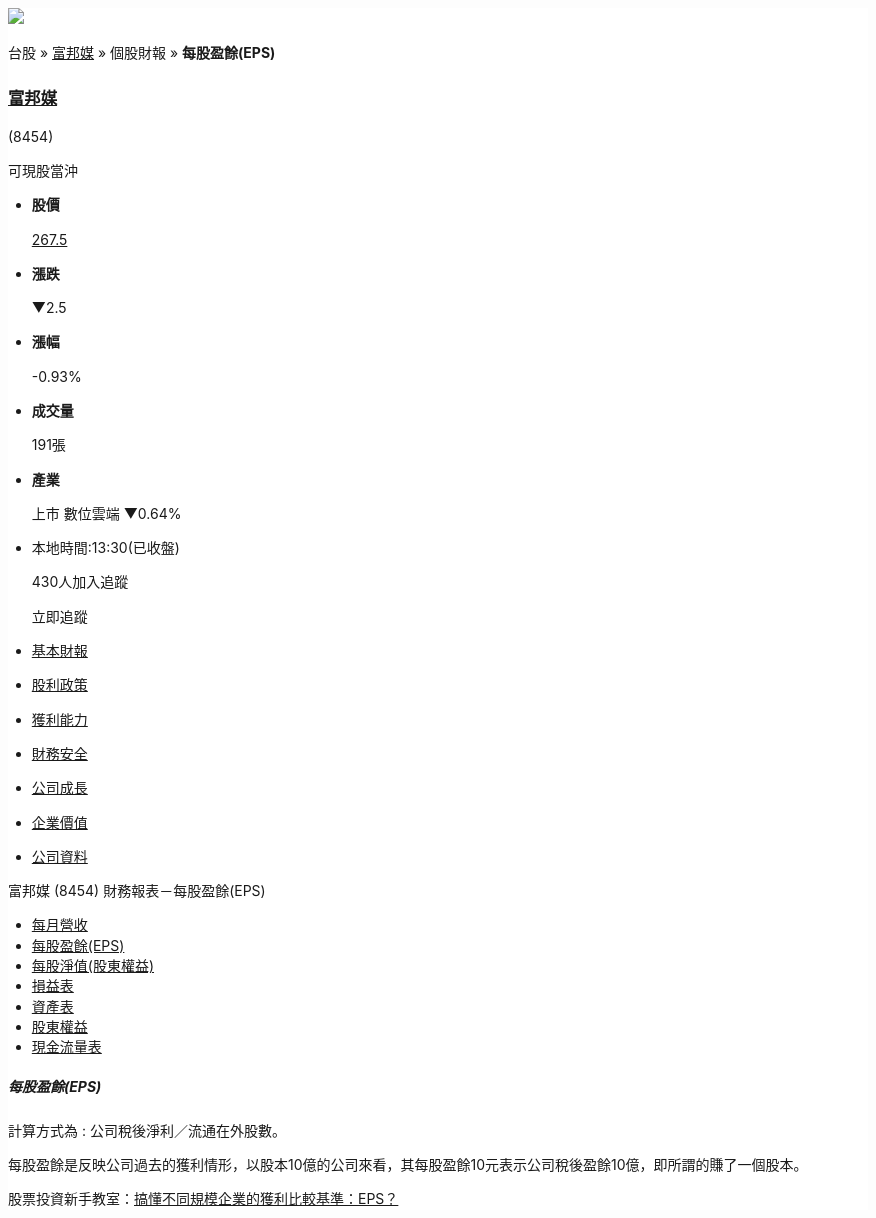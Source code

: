 ![](https://histock.tw/images/icons/hireport.png)

台股 » [富邦媒](/stock/8454) » 個股財報 » **每股盈餘(EPS)**

### [富邦媒](/stock/8454)

(8454)

可現股當沖

* **股價**  

  [267.5](/stock/8454)
* **漲跌**  

  ▼2.5
* **漲幅**  

  -0.93%
* **成交量**  

  191張
* **產業**  

  上市 數位雲端
  ▼0.64%
* 本地時間:13:30(已收盤)

  430人加入追蹤

  立即追蹤

* [基本財報](/stock/8454/財務報表)
* [股利政策](/stock/8454/除權除息)
* [獲利能力](/stock/8454/利潤比率)
* [財務安全](/stock/8454/負債佔資產比)
* [公司成長](/stock/8454/毛利成長率)
* [企業價值](/stock/8454/本益比)
* [公司資料](/stock/8454/公司資料)

富邦媒 (8454) 財務報表－每股盈餘(EPS)

* [每月營收](/stock/8454/每月營收)
* [每股盈餘(EPS)](/stock/8454/每股盈餘)
* [每股淨值(股東權益)](/stock/8454/每股淨值)
* [損益表](/stock/8454/損益表)
* [資產表](/stock/8454/資產表)
* [股東權益](/stock/8454/股東權益)
* [現金流量表](/stock/8454/現金流量表)

##### 每股盈餘(EPS)

計算方式為 : 公司稅後淨利／流通在外股數。

每股盈餘是反映公司過去的獲利情形，以股本10億的公司來看，其每股盈餘10元表示公司稅後盈餘10億，即所謂的賺了一個股本。

股票投資新手教室：[搞懂不同規模企業的獲利比較基準：EPS？](/histock1688/33 "股票投資新手教室：搞懂不同規模企業的獲利比較基準：EPS")
